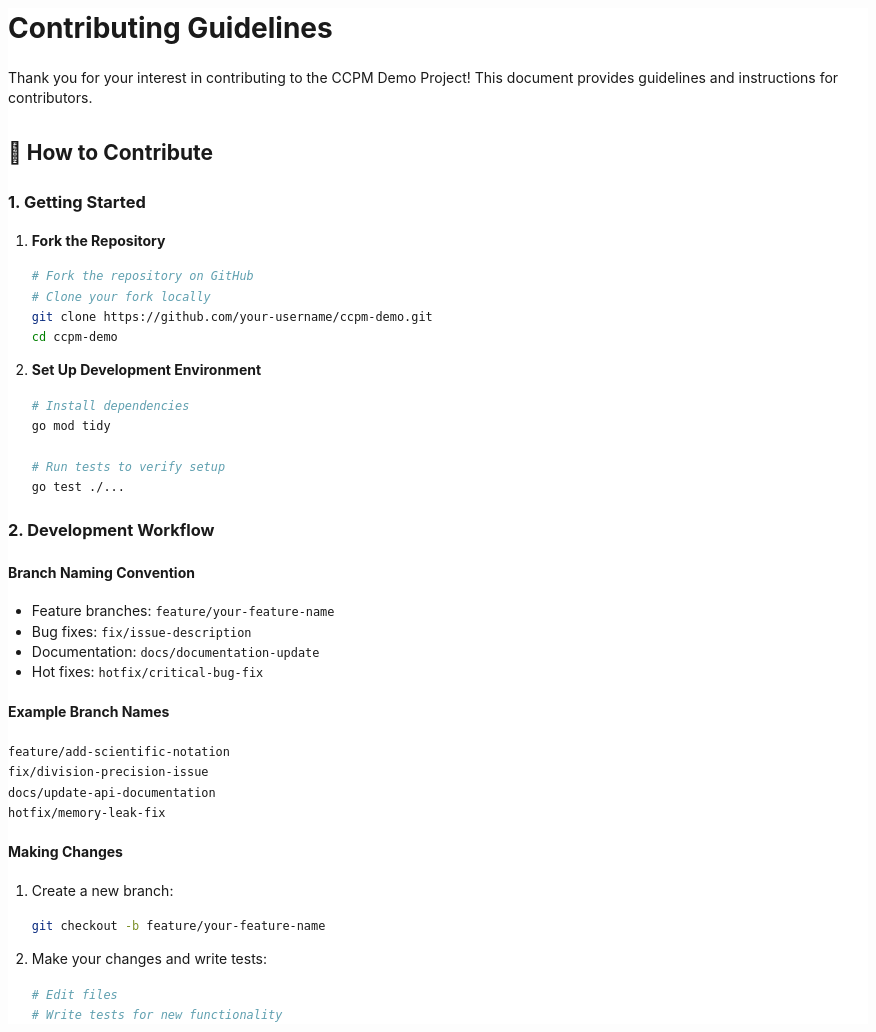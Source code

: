 # Contributing Guidelines

Thank you for your interest in contributing to the CCPM Demo Project! This document provides guidelines and instructions for contributors.

## 🤝 How to Contribute

### 1. Getting Started

1. **Fork the Repository**
   ```bash
   # Fork the repository on GitHub
   # Clone your fork locally
   git clone https://github.com/your-username/ccpm-demo.git
   cd ccpm-demo
   ```

2. **Set Up Development Environment**
   ```bash
   # Install dependencies
   go mod tidy

   # Run tests to verify setup
   go test ./...
   ```

### 2. Development Workflow

#### Branch Naming Convention
- Feature branches: `feature/your-feature-name`
- Bug fixes: `fix/issue-description`
- Documentation: `docs/documentation-update`
- Hot fixes: `hotfix/critical-bug-fix`

#### Example Branch Names
```
feature/add-scientific-notation
fix/division-precision-issue
docs/update-api-documentation
hotfix/memory-leak-fix
```

#### Making Changes
1. Create a new branch:
   ```bash
   git checkout -b feature/your-feature-name
   ```

2. Make your changes and write tests:
   ```bash
   # Edit files
   # Write tests for new functionality
   ```
